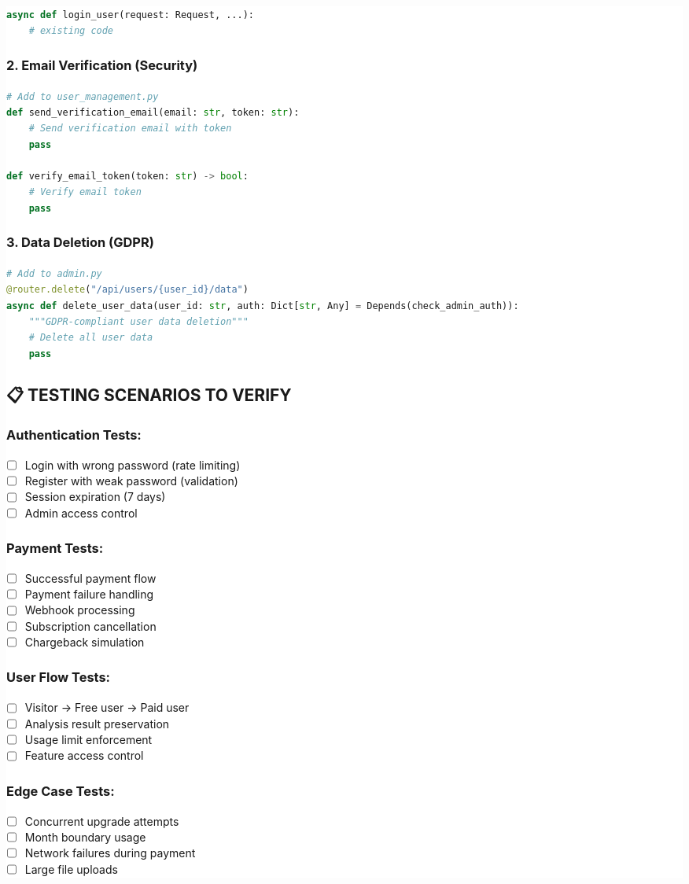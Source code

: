 ```python
async def login_user(request: Request, ...):
    # existing code
```

### **2. Email Verification (Security)**
```python
# Add to user_management.py
def send_verification_email(email: str, token: str):
    # Send verification email with token
    pass

def verify_email_token(token: str) -> bool:
    # Verify email token
    pass
```

### **3. Data Deletion (GDPR)**
```python
# Add to admin.py
@router.delete("/api/users/{user_id}/data")
async def delete_user_data(user_id: str, auth: Dict[str, Any] = Depends(check_admin_auth)):
    """GDPR-compliant user data deletion"""
    # Delete all user data
    pass
```

## 📋 **TESTING SCENARIOS TO VERIFY**

### **Authentication Tests:**
- [ ] Login with wrong password (rate limiting)
- [ ] Register with weak password (validation)
- [ ] Session expiration (7 days)
- [ ] Admin access control

### **Payment Tests:**
- [ ] Successful payment flow
- [ ] Payment failure handling
- [ ] Webhook processing
- [ ] Subscription cancellation
- [ ] Chargeback simulation

### **User Flow Tests:**
- [ ] Visitor → Free user → Paid user
- [ ] Analysis result preservation
- [ ] Usage limit enforcement
- [ ] Feature access control

### **Edge Case Tests:**
- [ ] Concurrent upgrade attempts
- [ ] Month boundary usage
- [ ] Network failures during payment
- [ ] Large file uploads
